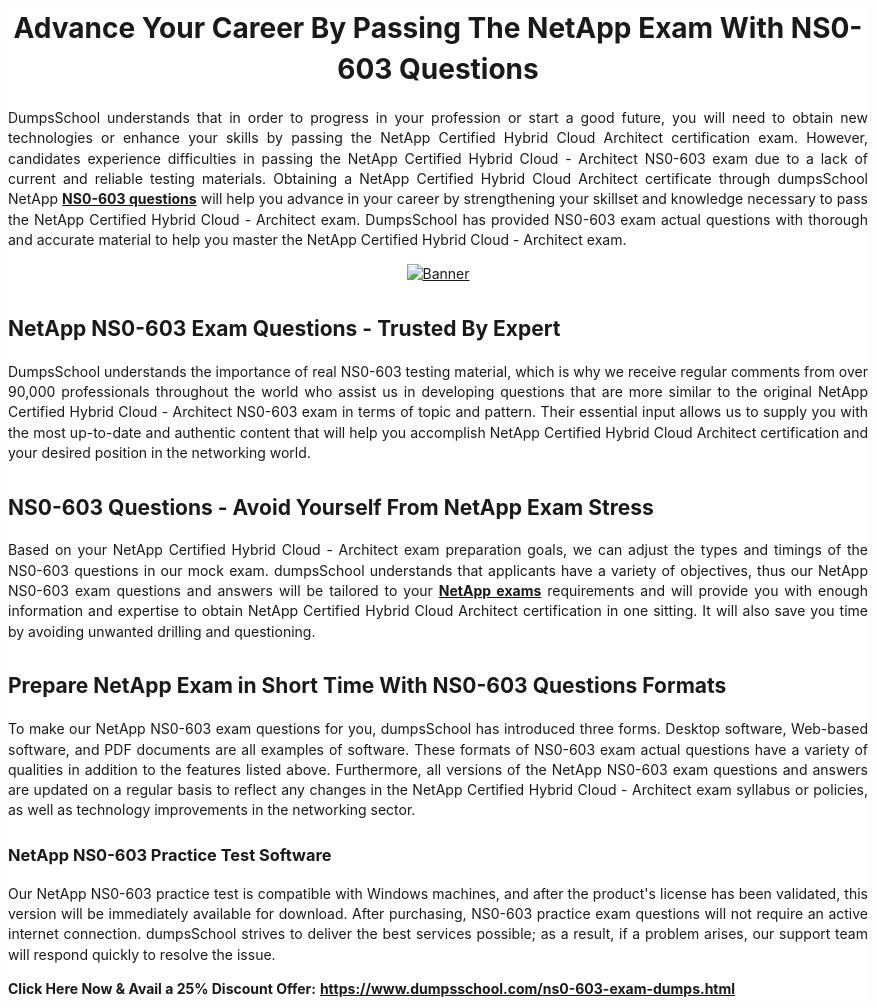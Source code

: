 
<h1 style="text-align: center;"><strong>Advance Your Career By Passing The NetApp Exam With NS0-603 Questions</strong></h1>

<p style="text-align: justify;">DumpsSchool understands that in order to progress in your profession or start a good future, you will need to obtain new technologies or enhance your skills by passing the NetApp Certified Hybrid Cloud Architect certification exam. However, candidates experience difficulties in passing the NetApp Certified Hybrid Cloud - Architect NS0-603 exam due to a lack of current and reliable testing materials. Obtaining a NetApp Certified Hybrid Cloud Architect certificate through dumpsSchool NetApp <strong><a href="https://www.dumpsschool.com/ns0-603-exam-dumps.html">NS0-603 questions</a></strong> will help you advance in your career by strengthening your skillset and knowledge necessary to pass the NetApp Certified Hybrid Cloud - Architect exam. DumpsSchool has provided NS0-603 exam actual questions with thorough and accurate material to help you master the NetApp Certified Hybrid Cloud - Architect exam.</p>

<p style="text-align: center;"><a href="https://www.dumpsschool.com/ns0-603-exam-dumps.html" rel="nofollow"><img width="100%" src="https://i.imgur.com/j6NEEle.jpg" alt="Banner"/></a></p>

<h2><strong>NetApp NS0-603 Exam Questions - Trusted By Expert</strong></h2>

<p style="text-align: justify;">DumpsSchool understands the importance of real NS0-603 testing material, which is why we receive regular comments from over 90,000 professionals throughout the world who assist us in developing questions that are more similar to the original NetApp Certified Hybrid Cloud - Architect NS0-603 exam in terms of topic and pattern. Their essential input allows us to supply you with the most up-to-date and authentic content that will help you accomplish NetApp Certified Hybrid Cloud Architect certification and your desired position in the networking world.</p>

<h2><strong>NS0-603 Questions - Avoid Yourself From NetApp Exam Stress</strong></h2>

<p style="text-align: justify;">Based on your NetApp Certified Hybrid Cloud - Architect exam preparation goals, we can adjust the types and timings of the NS0-603 questions in our mock exam. dumpsSchool understands that applicants have a variety of objectives, thus our NetApp NS0-603 exam questions and answers will be tailored to your <strong><a href="https://www.dumpsschool.com/netapp-braindumps.html">NetApp exams</a></strong> requirements and will provide you with enough information and expertise to obtain NetApp Certified Hybrid Cloud Architect certification in one sitting. It will also save you time by avoiding unwanted drilling and questioning.</p>

<h2><strong>Prepare NetApp Exam in Short Time With NS0-603 Questions Formats</strong></h2>

<p style="text-align: justify;">To make our NetApp NS0-603 exam questions for you, dumpsSchool has introduced three forms. Desktop software, Web-based software, and PDF documents are all examples of software. These formats of NS0-603 exam actual questions have a variety of qualities in addition to the features listed above. Furthermore, all versions of the NetApp NS0-603 exam questions and answers are updated on a regular basis to reflect any changes in the NetApp Certified Hybrid Cloud - Architect exam syllabus or policies, as well as technology improvements in the networking sector.</p>

<h3><strong>NetApp NS0-603 Practice Test Software</strong></h3>

<p style="text-align: justify;">Our NetApp NS0-603 practice test is compatible with Windows machines, and after the product's license has been validated, this version will be immediately available for download. After purchasing, NS0-603 practice exam questions will not require an active internet connection. dumpsSchool strives to deliver the best services possible; as a result, if a problem arises, our support team will respond quickly to resolve the issue.</p>

<p><strong>Click Here Now & Avail a 25% Discount Offer:</strong> <strong><a href="https://www.dumpsschool.com/ns0-603-exam-dumps.html">https://www.dumpsschool.com/ns0-603-exam-dumps.html</a></strong></p>
